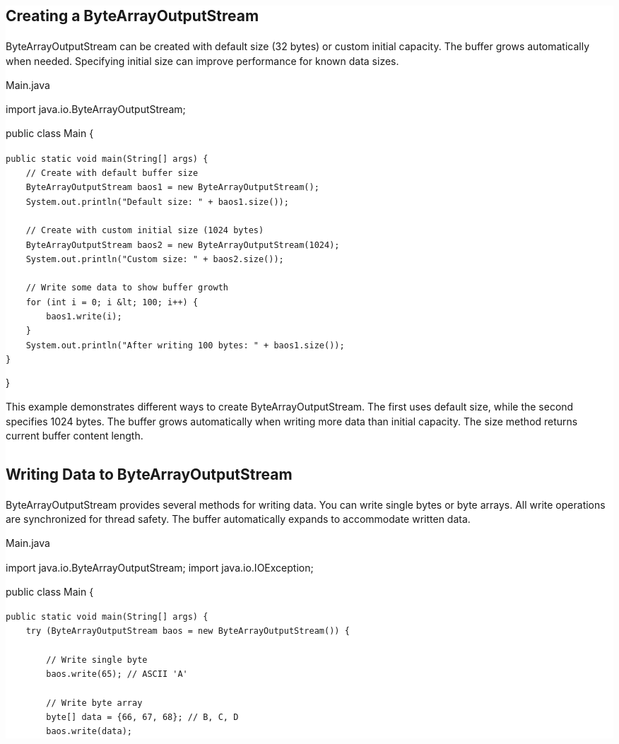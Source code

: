 ## Creating a ByteArrayOutputStream

ByteArrayOutputStream can be created with default size (32 bytes) or custom
initial capacity. The buffer grows automatically when needed. Specifying initial
size can improve performance for known data sizes.

Main.java
  

import java.io.ByteArrayOutputStream;

public class Main {

    public static void main(String[] args) {
        // Create with default buffer size
        ByteArrayOutputStream baos1 = new ByteArrayOutputStream();
        System.out.println("Default size: " + baos1.size());
        
        // Create with custom initial size (1024 bytes)
        ByteArrayOutputStream baos2 = new ByteArrayOutputStream(1024);
        System.out.println("Custom size: " + baos2.size());
        
        // Write some data to show buffer growth
        for (int i = 0; i &lt; 100; i++) {
            baos1.write(i);
        }
        System.out.println("After writing 100 bytes: " + baos1.size());
    }
}

This example demonstrates different ways to create ByteArrayOutputStream. The
first uses default size, while the second specifies 1024 bytes. The buffer grows
automatically when writing more data than initial capacity. The size method
returns current buffer content length.

## Writing Data to ByteArrayOutputStream

ByteArrayOutputStream provides several methods for writing data. You can write
single bytes or byte arrays. All write operations are synchronized for thread
safety. The buffer automatically expands to accommodate written data.

Main.java
  

import java.io.ByteArrayOutputStream;
import java.io.IOException;

public class Main {

    public static void main(String[] args) {
        try (ByteArrayOutputStream baos = new ByteArrayOutputStream()) {
            
            // Write single byte
            baos.write(65); // ASCII 'A'
            
            // Write byte array
            byte[] data = {66, 67, 68}; // B, C, D
            baos.write(data);
            